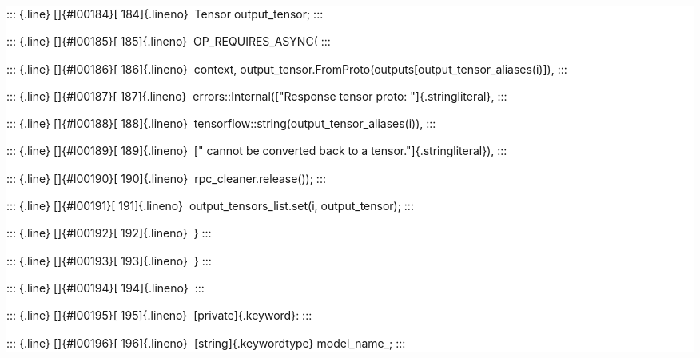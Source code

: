 ::: {.line}
[]{#l00184}[ 184]{.lineno}  Tensor output\_tensor;
:::

::: {.line}
[]{#l00185}[ 185]{.lineno}  OP\_REQUIRES\_ASYNC(
:::

::: {.line}
[]{#l00186}[ 186]{.lineno}  context,
output\_tensor.FromProto(outputs\[output\_tensor\_aliases(i)\]),
:::

::: {.line}
[]{#l00187}[ 187]{.lineno}  errors::Internal([\"Response tensor proto:
\"]{.stringliteral},
:::

::: {.line}
[]{#l00188}[ 188]{.lineno} 
tensorflow::string(output\_tensor\_aliases(i)),
:::

::: {.line}
[]{#l00189}[ 189]{.lineno}  [\" cannot be converted back to a
tensor.\"]{.stringliteral}),
:::

::: {.line}
[]{#l00190}[ 190]{.lineno}  rpc\_cleaner.release());
:::

::: {.line}
[]{#l00191}[ 191]{.lineno}  output\_tensors\_list.set(i,
output\_tensor);
:::

::: {.line}
[]{#l00192}[ 192]{.lineno}  }
:::

::: {.line}
[]{#l00193}[ 193]{.lineno}  }
:::

::: {.line}
[]{#l00194}[ 194]{.lineno} 
:::

::: {.line}
[]{#l00195}[ 195]{.lineno}  [private]{.keyword}:
:::

::: {.line}
[]{#l00196}[ 196]{.lineno}  [string]{.keywordtype} model\_name\_;
:::
